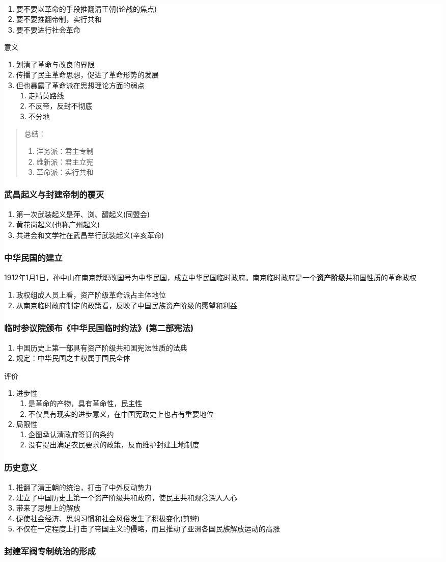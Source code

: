 1. 要不要以革命的手段推翻清王朝(论战的焦点)
2. 要不要推翻帝制，实行共和
3. 要不要进行社会革命

意义

1. 划清了革命与改良的界限
2. 传播了民主革命思想，促进了革命形势的发展
3. 但也暴露了革命派在思想理论方面的弱点
   1. 走精英路线
   2. 不反帝，反封不彻底
   3. 不分地

>总结：
>
>1. 洋务派：君主专制
>2. 维新派：君主立宪
>3. 革命派：实行共和

### 武昌起义与封建帝制的覆灭

1. 第一次武装起义是萍、浏、醴起义(同盟会)
2. 黄花岗起义(也称广州起义)
3. 共进会和文学社在武昌举行武装起义(辛亥革命)

### 中华民国的建立

1912年1月1日，孙中山在南京就职改国号为中华民国，成立中华民国临时政府。南京临时政府是一个**资产阶级**共和国性质的革命政权

1. 政权组成人员上看，资产阶级革命派占主体地位
2. 从南京临时政府制定的政策看，反映了中国民族资产阶级的愿望和利益

### 临时参议院颁布《中华民国临时约法》(第二部宪法)

1. 中国历史上第一部具有资产阶级共和国宪法性质的法典
2. 规定：中华民国之主权属于国民全体

评价

1. 进步性
   1. 是革命的产物，具有革命性，民主性
   2. 不仅具有现实的进步意义，在中国宪政史上也占有重要地位
2. 局限性
   1. 企图承认清政府签订的条约
   2. 没有提出满足农民要求的政策，反而维护封建土地制度

### 历史意义

1. 推翻了清王朝的统治，打击了中外反动势力
2. 建立了中国历史上第一个资产阶级共和政府，使民主共和观念深入人心
3. 带来了思想上的解放
4. 促使社会经济、思想习惯和社会风俗发生了积极变化(剪辫)
5. 不仅在一定程度上打击了帝国主义的侵略，而且推动了亚洲各国民族解放运动的高涨

### 封建军阀专制统治的形成
